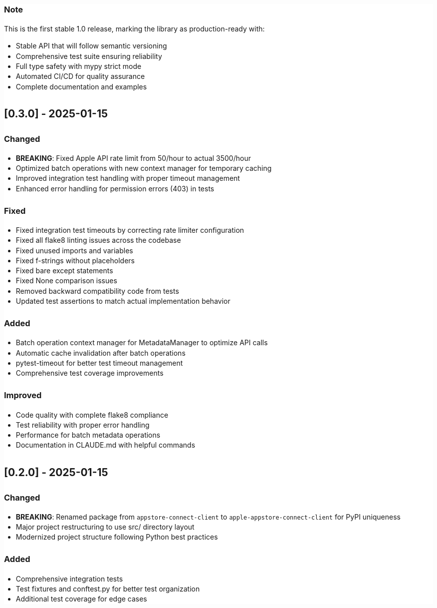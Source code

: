 ### Note
This is the first stable 1.0 release, marking the library as production-ready with:
- Stable API that will follow semantic versioning
- Comprehensive test suite ensuring reliability
- Full type safety with mypy strict mode
- Automated CI/CD for quality assurance
- Complete documentation and examples

## [0.3.0] - 2025-01-15

### Changed
- **BREAKING**: Fixed Apple API rate limit from 50/hour to actual 3500/hour
- Optimized batch operations with new context manager for temporary caching
- Improved integration test handling with proper timeout management
- Enhanced error handling for permission errors (403) in tests

### Fixed
- Fixed integration test timeouts by correcting rate limiter configuration
- Fixed all flake8 linting issues across the codebase
- Fixed unused imports and variables
- Fixed f-strings without placeholders
- Fixed bare except statements
- Fixed None comparison issues
- Removed backward compatibility code from tests
- Updated test assertions to match actual implementation behavior

### Added
- Batch operation context manager for MetadataManager to optimize API calls
- Automatic cache invalidation after batch operations
- pytest-timeout for better test timeout management
- Comprehensive test coverage improvements

### Improved
- Code quality with complete flake8 compliance
- Test reliability with proper error handling
- Performance for batch metadata operations
- Documentation in CLAUDE.md with helpful commands

## [0.2.0] - 2025-01-15

### Changed
- **BREAKING**: Renamed package from `appstore-connect-client` to `apple-appstore-connect-client` for PyPI uniqueness
- Major project restructuring to use src/ directory layout
- Modernized project structure following Python best practices

### Added
- Comprehensive integration tests
- Test fixtures and conftest.py for better test organization
- Additional test coverage for edge cases

